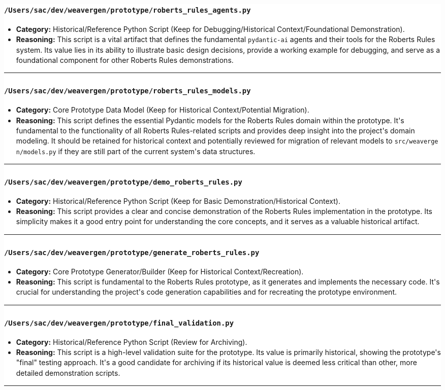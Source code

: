 
### `/Users/sac/dev/weavergen/prototype/roberts_rules_agents.py`

*   **Category:** Historical/Reference Python Script (Keep for Debugging/Historical Context/Foundational Demonstration).
*   **Reasoning:** This script is a vital artifact that defines the fundamental `pydantic-ai` agents and their tools for the Roberts Rules system. Its value lies in its ability to illustrate basic design decisions, provide a working example for debugging, and serve as a foundational component for other Roberts Rules demonstrations.

---

### `/Users/sac/dev/weavergen/prototype/roberts_rules_models.py`

*   **Category:** Core Prototype Data Model (Keep for Historical Context/Potential Migration).
*   **Reasoning:** This script defines the essential Pydantic models for the Roberts Rules domain within the prototype. It's fundamental to the functionality of all Roberts Rules-related scripts and provides deep insight into the project's domain modeling. It should be retained for historical context and potentially reviewed for migration of relevant models to `src/weavergen/models.py` if they are still part of the current system's data structures.

---

### `/Users/sac/dev/weavergen/prototype/demo_roberts_rules.py`

*   **Category:** Historical/Reference Python Script (Keep for Basic Demonstration/Historical Context).
*   **Reasoning:** This script provides a clear and concise demonstration of the Roberts Rules implementation in the prototype. Its simplicity makes it a good entry point for understanding the core concepts, and it serves as a valuable historical artifact.

---

### `/Users/sac/dev/weavergen/prototype/generate_roberts_rules.py`

*   **Category:** Core Prototype Generator/Builder (Keep for Historical Context/Recreation).
*   **Reasoning:** This script is fundamental to the Roberts Rules prototype, as it generates and implements the necessary code. It's crucial for understanding the project's code generation capabilities and for recreating the prototype environment.

---

### `/Users/sac/dev/weavergen/prototype/final_validation.py`

*   **Category:** Historical/Reference Python Script (Review for Archiving).
*   **Reasoning:** This script is a high-level validation suite for the prototype. Its value is primarily historical, showing the prototype's "final" testing approach. It's a good candidate for archiving if its historical value is deemed less critical than other, more detailed demonstration scripts.

---